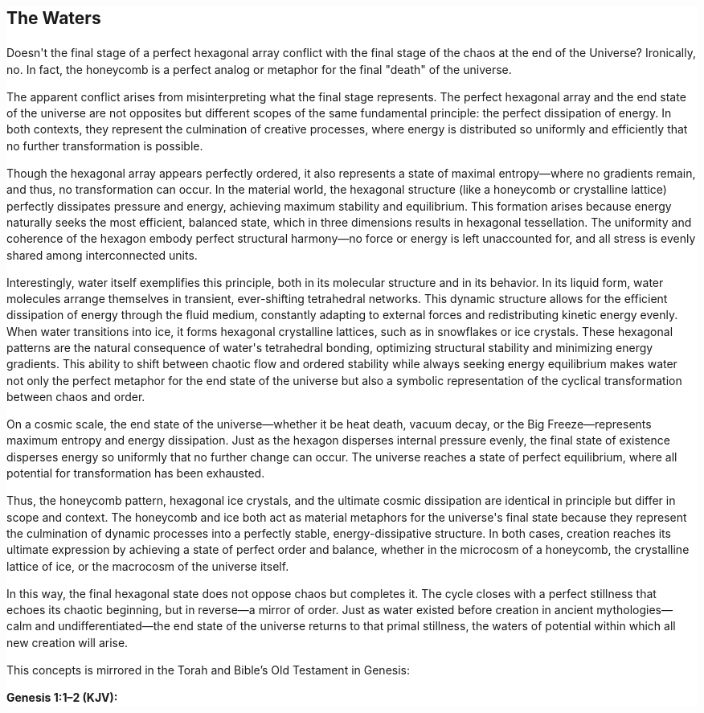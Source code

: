 ## The Waters


Doesn't the final stage of a perfect hexagonal array conflict with the final stage of the chaos at the end of the Universe? Ironically, no. In fact, the honeycomb is a perfect analog or metaphor for the final "death" of the universe.

The apparent conflict arises from misinterpreting what the final stage represents. The perfect hexagonal array and the end state of the universe are not opposites but different scopes of the same fundamental principle: the perfect dissipation of energy. In both contexts, they represent the culmination of creative processes, where energy is distributed so uniformly and efficiently that no further transformation is possible.

Though the hexagonal array appears perfectly ordered, it also represents a state of maximal entropy—where no gradients remain, and thus, no transformation can occur. In the material world, the hexagonal structure (like a honeycomb or crystalline lattice) perfectly dissipates pressure and energy, achieving maximum stability and equilibrium. This formation arises because energy naturally seeks the most efficient, balanced state, which in three dimensions results in hexagonal tessellation. The uniformity and coherence of the hexagon embody perfect structural harmony—no force or energy is left unaccounted for, and all stress is evenly shared among interconnected units.

Interestingly, water itself exemplifies this principle, both in its molecular structure and in its behavior. In its liquid form, water molecules arrange themselves in transient, ever-shifting tetrahedral networks. This dynamic structure allows for the efficient dissipation of energy through the fluid medium, constantly adapting to external forces and redistributing kinetic energy evenly. When water transitions into ice, it forms hexagonal crystalline lattices, such as in snowflakes or ice crystals. These hexagonal patterns are the natural consequence of water's tetrahedral bonding, optimizing structural stability and minimizing energy gradients. This ability to shift between chaotic flow and ordered stability while always seeking energy equilibrium makes water not only the perfect metaphor for the end state of the universe but also a symbolic representation of the cyclical transformation between chaos and order.

On a cosmic scale, the end state of the universe—whether it be heat death, vacuum decay, or the Big Freeze—represents maximum entropy and energy dissipation. Just as the hexagon disperses internal pressure evenly, the final state of existence disperses energy so uniformly that no further change can occur. The universe reaches a state of perfect equilibrium, where all potential for transformation has been exhausted.

Thus, the honeycomb pattern, hexagonal ice crystals, and the ultimate cosmic dissipation are identical in principle but differ in scope and context. The honeycomb and ice both act as material metaphors for the universe's final state because they represent the culmination of dynamic processes into a perfectly stable, energy-dissipative structure. In both cases, creation reaches its ultimate expression by achieving a state of perfect order and balance, whether in the microcosm of a honeycomb, the crystalline lattice of ice, or the macrocosm of the universe itself.

In this way, the final hexagonal state does not oppose chaos but completes it. The cycle closes with a perfect stillness that echoes its chaotic beginning, but in reverse—a mirror of order. Just as water existed before creation in ancient mythologies—calm and undifferentiated—the end state of the universe returns to that primal stillness, the waters of potential within which all new creation will arise.

This concepts is mirrored in the Torah and Bible’s Old Testament in Genesis:

**Genesis 1:1–2 (KJV):**
